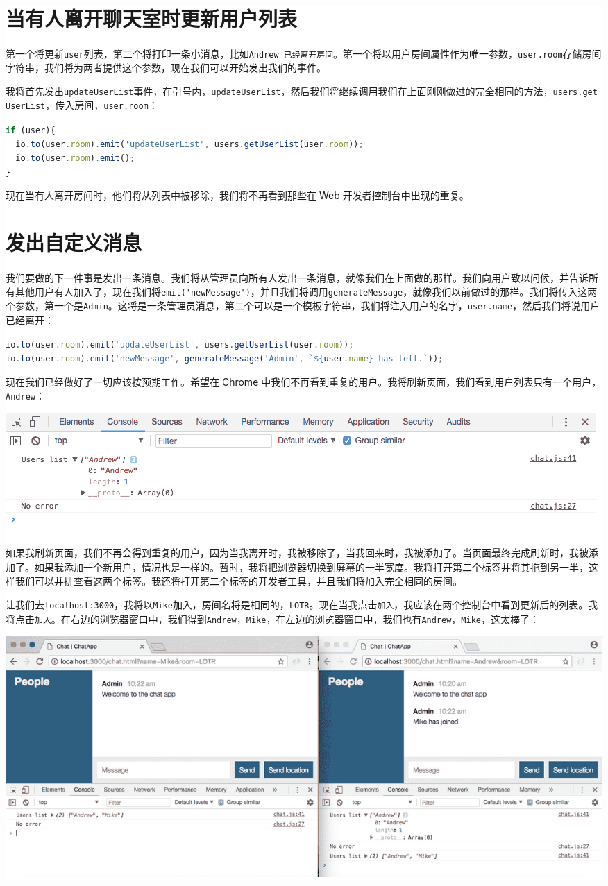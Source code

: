 # 当有人离开聊天室时更新用户列表

第一个将更新`user`列表，第二个将打印一条小消息，比如`Andrew 已经离开房间`。第一个将以用户房间属性作为唯一参数，`user.room`存储房间字符串，我们将为两者提供这个参数，现在我们可以开始发出我们的事件。

我将首先发出`updateUserList`事件，在引号内，`updateUserList`，然后我们将继续调用我们在上面刚刚做过的完全相同的方法，`users.getUserList`，传入房间，`user.room`：

```js
if (user){
  io.to(user.room).emit('updateUserList', users.getUserList(user.room));
  io.to(user.room).emit();
}
```

现在当有人离开房间时，他们将从列表中被移除，我们将不再看到那些在 Web 开发者控制台中出现的重复。

# 发出自定义消息

我们要做的下一件事是发出一条消息。我们将从管理员向所有人发出一条消息，就像我们在上面做的那样。我们向用户致以问候，并告诉所有其他用户有人加入了，现在我们将`emit('newMessage')`，并且我们将调用`generateMessage`，就像我们以前做过的那样。我们将传入这两个参数，第一个是`Admin`。这将是一条管理员消息，第二个可以是一个模板字符串，我们将注入用户的名字，`user.name`，然后我们将说用户已经离开：

```js
io.to(user.room).emit('updateUserList', users.getUserList(user.room)); 
io.to(user.room).emit('newMessage', generateMessage('Admin', `${user.name} has left.`)); 
```

现在我们已经做好了一切应该按预期工作。希望在 Chrome 中我们不再看到重复的用户。我将刷新页面，我们看到用户列表只有一个用户，`Andrew`：

![](img/80b8d679-53e0-46c1-842b-3498cdb7ec5e.png)

如果我刷新页面，我们不再会得到重复的用户，因为当我离开时，我被移除了，当我回来时，我被添加了。当页面最终完成刷新时，我被添加了。如果我添加一个新用户，情况也是一样的。暂时，我将把浏览器切换到屏幕的一半宽度。我将打开第二个标签并将其拖到另一半，这样我们可以并排查看这两个标签。我还将打开第二个标签的开发者工具，并且我们将加入完全相同的房间。

让我们去`localhost:3000`，我将以`Mike`加入，房间名将是相同的，`LOTR`。现在当我点击`加入`，我应该在两个控制台中看到更新后的列表。我将点击`加入`。在右边的浏览器窗口中，我们得到`Andrew`，`Mike`，在左边的浏览器窗口中，我们也有`Andrew`，`Mike`，这太棒了：

![](img/79533352-84c4-4905-a57f-b8a9f5082987.png)
